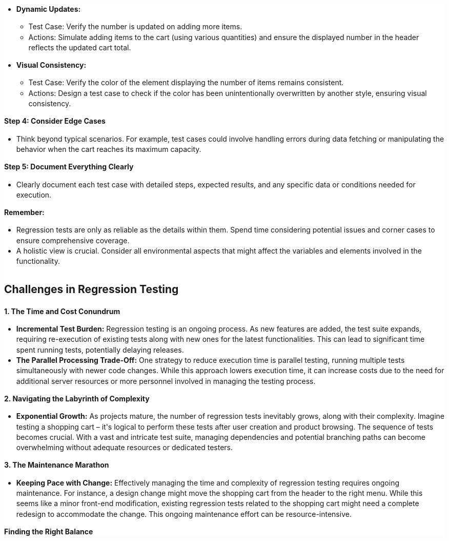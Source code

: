 * **Dynamic Updates:**
    * Test Case: Verify the number is updated on adding more items. 
    * Actions: Simulate adding items to the cart (using various quantities) and ensure the displayed number in the header reflects the updated cart total.

* **Visual Consistency:**
    * Test Case: Verify the color of the element displaying the number of items remains consistent.
    * Actions: Design a test case to check if the color has been unintentionally overwritten by another style, ensuring visual consistency.

**Step 4: Consider Edge Cases**

* Think beyond typical scenarios.  For example, test cases could involve handling errors during data fetching or manipulating the behavior when the cart reaches its maximum capacity.

**Step 5: Document Everything Clearly**

* Clearly document each test case with detailed steps, expected results, and any specific data or conditions needed for execution.

**Remember:** 

* Regression tests are only as reliable as the details within them.  Spend time considering potential issues and corner cases to ensure comprehensive coverage.
* A holistic view is crucial.  Consider all environmental aspects that might affect the variables and elements involved in the functionality.

## Challenges in Regression Testing
**1. The Time and Cost Conundrum**

* **Incremental Test Burden:** Regression testing is an ongoing process. As new features are added, the test suite expands, requiring re-execution of existing tests along with new ones for the latest functionalities. This can lead to significant time spent running tests, potentially delaying releases.
* **The Parallel Processing Trade-Off:** One strategy to reduce execution time is parallel testing, running multiple tests simultaneously with newer code changes.  While this approach lowers execution time, it can increase costs due to the need for additional server resources or more personnel involved in managing the testing process.

**2. Navigating the Labyrinth of Complexity**

* **Exponential Growth:** As projects mature, the number of regression tests inevitably grows, along with their complexity.  Imagine testing a shopping cart – it's logical to perform these tests after user creation and product browsing.  The sequence of tests becomes crucial.  With a vast and intricate test suite, managing dependencies and potential branching paths can become overwhelming without adequate resources or dedicated testers.

**3. The Maintenance Marathon**

* **Keeping Pace with Change:**  Effectively managing the time and complexity of regression testing requires ongoing maintenance.  For instance, a design change might move the shopping cart from the header to the right menu. While this seems like a minor front-end modification, existing regression tests related to the shopping cart might need a complete redesign to accommodate the change.  This ongoing maintenance effort can be resource-intensive.

**Finding the Right Balance**
